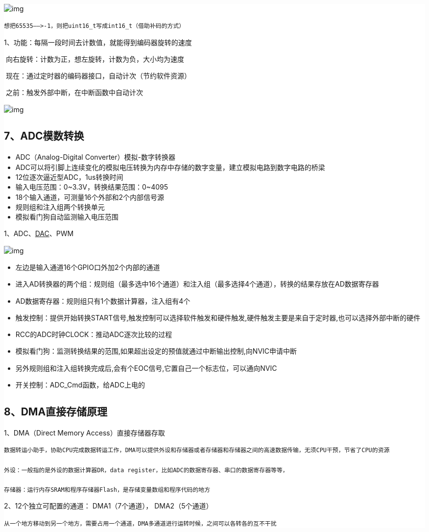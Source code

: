 ![img](https://img-blog.csdnimg.cn/3a5a407aeb5d45a689c4ba130d3acbe7.png)

```
想把65535——>-1，则把uint16_t写成int16_t（借助补码的方式）
```

1、功能：每隔一段时间去计数值，就能得到编码器旋转的速度

​    向右旋转：计数为正，想左旋转，计数为负，大小均为速度

​    现在：通过定时器的编码器接口，自动计次（节约软件资源）

​    之前：触发外部中断，在中断函数中自动计次

![img](https://img-blog.csdnimg.cn/e03e8f0f3760490d9b0c47344a9cae8b.png)

## 7、ADC模数转换

- ADC（Analog-Digital Converter）模拟-数字转换器
- ADC可以将引脚上连续变化的模拟电压转换为内存中存储的数字变量，建立模拟电路到数字电路的桥梁
- 12位逐次逼近型ADC，1us转换时间
- 输入电压范围：0~3.3V，转换结果范围：0~4095
- 18个输入通道，可测量16个外部和2个内部信号源
- 规则组和注入组两个转换单元
- 模拟看门狗自动监测输入电压范围

1、ADC、[DAC](https://so.csdn.net/so/search?q=DAC&spm=1001.2101.3001.7020)、PWM

![img](https://img-blog.csdnimg.cn/3a27c0fe64754a8e8ce193fdf94c085b.png)

- 左边是输入通道16个GPIO口外加2个内部的通道

- 进入AD转换器的两个组：规则组（最多选中16个通道）和注入组（最多选择4个通道），转换的结果存放在AD数据寄存器
- AD数据寄存器：规则组只有1个数据计算器，注入组有4个
- 触发控制：提供开始转换START信号,触发控制可以选择软件触发和硬件触发,硬件触发主要是来自于定时器,也可以选择外部中断的硬件
- RCC的ADC时钟CLOCK：推动ADC逐次比较的过程
- 模拟看门狗：监测转换结果的范围,如果超出设定的预值就通过中断输出控制,向NVIC申请中断
- 另外规则组和注入组转换完成后,会有个EOC信号,它置自己一个标志位，可以通向NVIC
- 开关控制：ADC_Cmd函数，给ADC上电的

## 8、DMA直接存储原理

1、DMA（Direct Memory Access）直接存储器存取

```
数据转运小助手，协助CPU完成数据转运工作，DMA可以提供外设和存储器或者存储器和存储器之间的高速数据传输，无须CPU干预，节省了CPU的资源

外设：一般指的是外设的数据计算器DR，data register，比如ADC的数据寄存器、串口的数据寄存器等等，

存储器：运行内存SRAM和程序存储器Flash，是存储变量数组和程序代码的地方

```

2、12个独立可配置的通道： DMA1（7个通道）， DMA2（5个通道）

```
从一个地方移动到另一个地方，需要占用一个通道，DMA多通道进行运转时候，之间可以各转各的互不干扰
```
